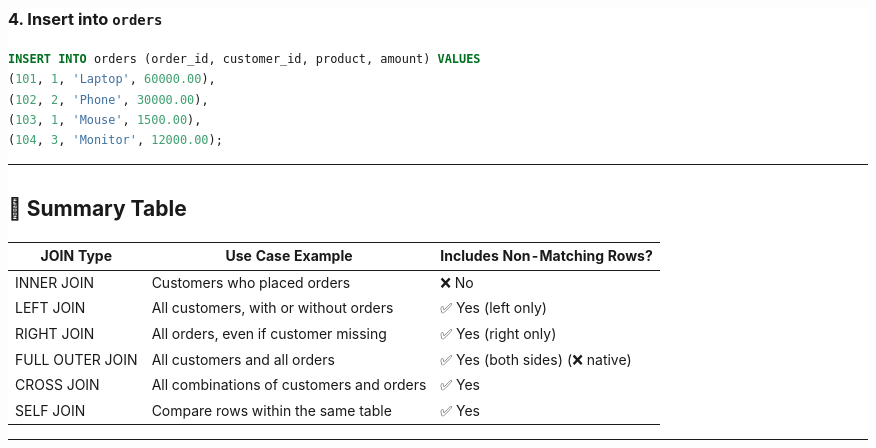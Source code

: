 ### 4. Insert into `orders`

```sql
INSERT INTO orders (order_id, customer_id, product, amount) VALUES
(101, 1, 'Laptop', 60000.00),
(102, 2, 'Phone', 30000.00),
(103, 1, 'Mouse', 1500.00),
(104, 3, 'Monitor', 12000.00);
```

---


## 🧠 Summary Table

| JOIN Type       | Use Case Example                         | Includes Non-Matching Rows?   |
| --------------- | ---------------------------------------- | ----------------------------- |
| INNER JOIN      | Customers who placed orders              | ❌ No                          |
| LEFT JOIN       | All customers, with or without orders    | ✅ Yes (left only)             |
| RIGHT JOIN      | All orders, even if customer missing     | ✅ Yes (right only)            |
| FULL OUTER JOIN | All customers and all orders             | ✅ Yes (both sides) (❌ native) |
| CROSS JOIN      | All combinations of customers and orders | ✅ Yes                         |
| SELF JOIN       | Compare rows within the same table       | ✅ Yes                         |

---


